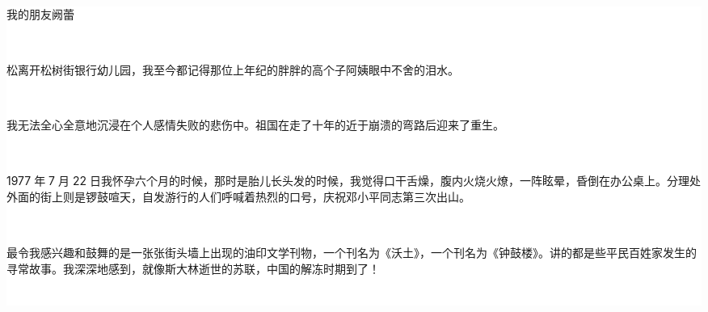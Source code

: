   <span class="s1">
   我的朋友阙蕾
  </span>
 </p>
 <p class="p1">
  <span class="s1">
  </span>
  <br/>
 </p>
 <p class="p3">
  <span class="s1">
   松离开松树街银行幼儿园，我至今都记得那位上年纪的胖胖的高个子阿姨眼中不舍的泪水。
  </span>
 </p>
 <p class="p1">
  <span class="s1">
  </span>
  <br/>
 </p>
 <p class="p3">
  <span class="s1">
   我无法全心全意地沉浸在个人感情失败的悲伤中。祖国在走了十年的近于崩溃的弯路后迎来了重生。
  </span>
 </p>
 <p class="p1">
  <span class="s1">
  </span>
  <br/>
 </p>
 <p class="p3">
  <span class="s3">
   1977
  </span>
  <span class="s1">
   年
  </span>
  <span class="s3">
   7
  </span>
  <span class="s1">
   月
  </span>
  <span class="s3">
   22
  </span>
  <span class="s1">
   日我怀孕六个月的时候，那时是胎儿长头发的时候，我觉得口干舌燥，腹内火烧火燎，一阵眩晕，昏倒在办公桌上。分理处外面的街上则是锣鼓喧天，自发游行的人们呼喊着热烈的口号，庆祝邓小平同志第三次出山。
  </span>
 </p>
 <p class="p1">
  <span class="s1">
  </span>
  <br/>
 </p>
 <p class="p3">
  <span class="s1">
   最令我感兴趣和鼓舞的是一张张街头墙上出现的油印文学刊物，一个刊名为《沃土》，一个刊名为《钟鼓楼》。讲的都是些平民百姓家发生的寻常故事。我深深地感到，就像斯大林逝世的苏联，中国的解冻时期到了！
  </span>
 </p>
 <p class="p1">
  <span class="s1">
  </span>
  <br/>
 </p>